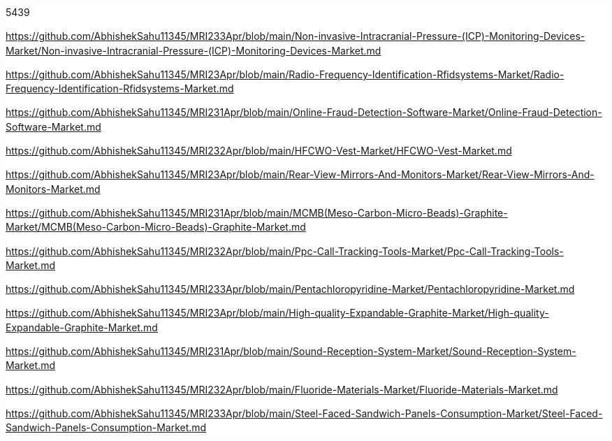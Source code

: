 5439</p><p><a href="https://github.com/AbhishekSahu11345/MRI233Apr/blob/main/Non-invasive-Intracranial-Pressure-(ICP)-Monitoring-Devices-Market/Non-invasive-Intracranial-Pressure-(ICP)-Monitoring-Devices-Market.md">https://github.com/AbhishekSahu11345/MRI233Apr/blob/main/Non-invasive-Intracranial-Pressure-(ICP)-Monitoring-Devices-Market/Non-invasive-Intracranial-Pressure-(ICP)-Monitoring-Devices-Market.md</a></p><p><a href="https://github.com/AbhishekSahu11345/MRI23Apr/blob/main/Radio-Frequency-Identification-Rfidsystems-Market/Radio-Frequency-Identification-Rfidsystems-Market.md">https://github.com/AbhishekSahu11345/MRI23Apr/blob/main/Radio-Frequency-Identification-Rfidsystems-Market/Radio-Frequency-Identification-Rfidsystems-Market.md</a></p><p><a href="https://github.com/AbhishekSahu11345/MRI231Apr/blob/main/Online-Fraud-Detection-Software-Market/Online-Fraud-Detection-Software-Market.md">https://github.com/AbhishekSahu11345/MRI231Apr/blob/main/Online-Fraud-Detection-Software-Market/Online-Fraud-Detection-Software-Market.md</a></p><p><a href="https://github.com/AbhishekSahu11345/MRI232Apr/blob/main/HFCWO-Vest-Market/HFCWO-Vest-Market.md">https://github.com/AbhishekSahu11345/MRI232Apr/blob/main/HFCWO-Vest-Market/HFCWO-Vest-Market.md</a></p><p><a href="https://github.com/AbhishekSahu11345/MRI23Apr/blob/main/Rear-View-Mirrors-And-Monitors-Market/Rear-View-Mirrors-And-Monitors-Market.md">https://github.com/AbhishekSahu11345/MRI23Apr/blob/main/Rear-View-Mirrors-And-Monitors-Market/Rear-View-Mirrors-And-Monitors-Market.md</a></p><p><a href="https://github.com/AbhishekSahu11345/MRI231Apr/blob/main/MCMB(Meso-Carbon-Micro-Beads)-Graphite-Market/MCMB(Meso-Carbon-Micro-Beads)-Graphite-Market.md">https://github.com/AbhishekSahu11345/MRI231Apr/blob/main/MCMB(Meso-Carbon-Micro-Beads)-Graphite-Market/MCMB(Meso-Carbon-Micro-Beads)-Graphite-Market.md</a></p><p><a href="https://github.com/AbhishekSahu11345/MRI232Apr/blob/main/Ppc-Call-Tracking-Tools-Market/Ppc-Call-Tracking-Tools-Market.md">https://github.com/AbhishekSahu11345/MRI232Apr/blob/main/Ppc-Call-Tracking-Tools-Market/Ppc-Call-Tracking-Tools-Market.md</a></p><p><a href="https://github.com/AbhishekSahu11345/MRI233Apr/blob/main/Pentachloropyridine-Market/Pentachloropyridine-Market.md">https://github.com/AbhishekSahu11345/MRI233Apr/blob/main/Pentachloropyridine-Market/Pentachloropyridine-Market.md</a></p><p><a href="https://github.com/AbhishekSahu11345/MRI23Apr/blob/main/High-quality-Expandable-Graphite-Market/High-quality-Expandable-Graphite-Market.md">https://github.com/AbhishekSahu11345/MRI23Apr/blob/main/High-quality-Expandable-Graphite-Market/High-quality-Expandable-Graphite-Market.md</a></p><p><a href="https://github.com/AbhishekSahu11345/MRI231Apr/blob/main/Sound-Reception-System-Market/Sound-Reception-System-Market.md">https://github.com/AbhishekSahu11345/MRI231Apr/blob/main/Sound-Reception-System-Market/Sound-Reception-System-Market.md</a></p><p><a href="https://github.com/AbhishekSahu11345/MRI232Apr/blob/main/Fluoride-Materials-Market/Fluoride-Materials-Market.md">https://github.com/AbhishekSahu11345/MRI232Apr/blob/main/Fluoride-Materials-Market/Fluoride-Materials-Market.md</a></p><p><a href="https://github.com/AbhishekSahu11345/MRI233Apr/blob/main/Steel-Faced-Sandwich-Panels-Consumption-Market/Steel-Faced-Sandwich-Panels-Consumption-Market.md">https://github.com/AbhishekSahu11345/MRI233Apr/blob/main/Steel-Faced-Sandwich-Panels-Consumption-Market/Steel-Faced-Sandwich-Panels-Consumption-Market.md</a></p>
